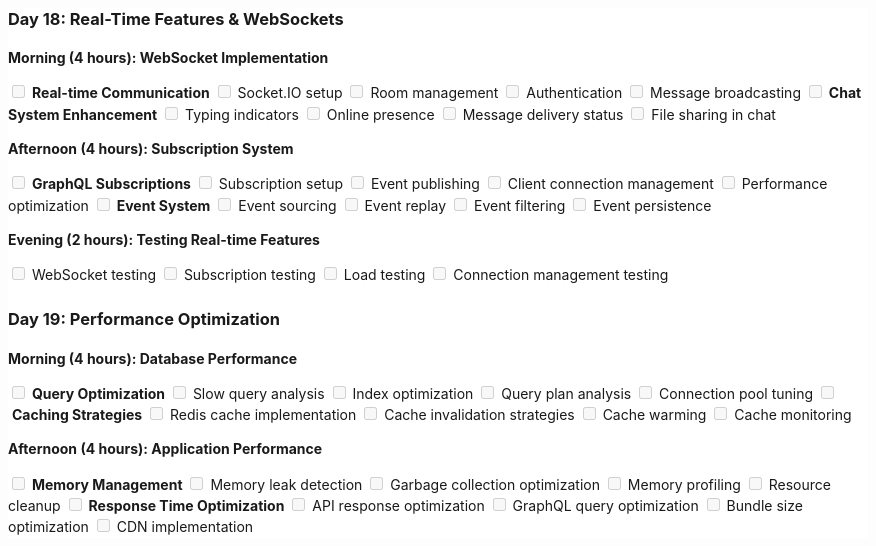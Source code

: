 ### Day 18: Real-Time Features & WebSockets

**Morning (4 hours): WebSocket Implementation**

<input disabled="" type="checkbox"> **Real-time Communication**
    <input disabled="" type="checkbox"> Socket.IO setup
    <input disabled="" type="checkbox"> Room management
    <input disabled="" type="checkbox"> Authentication
    <input disabled="" type="checkbox"> Message broadcasting
<input disabled="" type="checkbox"> **Chat System Enhancement**
    <input disabled="" type="checkbox"> Typing indicators
    <input disabled="" type="checkbox"> Online presence
    <input disabled="" type="checkbox"> Message delivery status
    <input disabled="" type="checkbox"> File sharing in chat

**Afternoon (4 hours): Subscription System**

<input disabled="" type="checkbox"> **GraphQL Subscriptions**
    <input disabled="" type="checkbox"> Subscription setup
    <input disabled="" type="checkbox"> Event publishing
    <input disabled="" type="checkbox"> Client connection management
    <input disabled="" type="checkbox"> Performance optimization
<input disabled="" type="checkbox"> **Event System**
    <input disabled="" type="checkbox"> Event sourcing
    <input disabled="" type="checkbox"> Event replay
    <input disabled="" type="checkbox"> Event filtering
    <input disabled="" type="checkbox"> Event persistence

**Evening (2 hours): Testing Real-time Features**

<input disabled="" type="checkbox"> WebSocket testing
<input disabled="" type="checkbox"> Subscription testing
<input disabled="" type="checkbox"> Load testing
<input disabled="" type="checkbox"> Connection management testing

### Day 19: Performance Optimization

**Morning (4 hours): Database Performance**

<input disabled="" type="checkbox"> **Query Optimization**
    <input disabled="" type="checkbox"> Slow query analysis
    <input disabled="" type="checkbox"> Index optimization
    <input disabled="" type="checkbox"> Query plan analysis
    <input disabled="" type="checkbox"> Connection pool tuning
<input disabled="" type="checkbox"> **Caching Strategies**
    <input disabled="" type="checkbox"> Redis cache implementation
    <input disabled="" type="checkbox"> Cache invalidation strategies
    <input disabled="" type="checkbox"> Cache warming
    <input disabled="" type="checkbox"> Cache monitoring

**Afternoon (4 hours): Application Performance**

<input disabled="" type="checkbox"> **Memory Management**
    <input disabled="" type="checkbox"> Memory leak detection
    <input disabled="" type="checkbox"> Garbage collection optimization
    <input disabled="" type="checkbox"> Memory profiling
    <input disabled="" type="checkbox"> Resource cleanup
<input disabled="" type="checkbox"> **Response Time Optimization**
    <input disabled="" type="checkbox"> API response optimization
    <input disabled="" type="checkbox"> GraphQL query optimization
    <input disabled="" type="checkbox"> Bundle size optimization
    <input disabled="" type="checkbox"> CDN implementation
